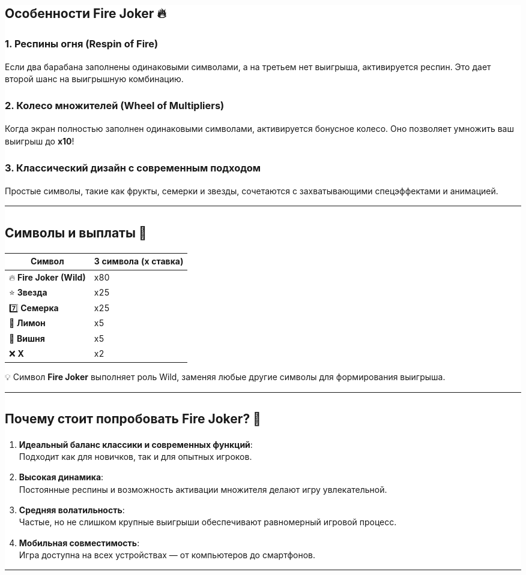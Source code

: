 ## Особенности Fire Joker 🔥

### 1. **Респины огня (Respin of Fire)**  
Если два барабана заполнены одинаковыми символами, а на третьем нет выигрыша, активируется респин. Это дает второй шанс на выигрышную комбинацию.

### 2. **Колесо множителей (Wheel of Multipliers)**  
Когда экран полностью заполнен одинаковыми символами, активируется бонусное колесо. Оно позволяет умножить ваш выигрыш до **x10**!

### 3. **Классический дизайн с современным подходом**  
Простые символы, такие как фрукты, семерки и звезды, сочетаются с захватывающими спецэффектами и анимацией.

---

## Символы и выплаты 🎲

| Символ                | 3 символа (x ставка)   |
|-----------------------|------------------------|
| 🔥 **Fire Joker (Wild)** | x80                  |
| ⭐ **Звезда**           | x25                  |
| 7️⃣ **Семерка**         | x25                  |
| 🍋 **Лимон**            | x5                   |
| 🍒 **Вишня**            | x5                   |
| ❌ **Х**                | x2                   |

💡 Символ **Fire Joker** выполняет роль Wild, заменяя любые другие символы для формирования выигрыша.

---

## Почему стоит попробовать Fire Joker? 🎯

1. **Идеальный баланс классики и современных функций**:  
   Подходит как для новичков, так и для опытных игроков.

2. **Высокая динамика**:  
   Постоянные респины и возможность активации множителя делают игру увлекательной.

3. **Средняя волатильность**:  
   Частые, но не слишком крупные выигрыши обеспечивают равномерный игровой процесс.

4. **Мобильная совместимость**:  
   Игра доступна на всех устройствах — от компьютеров до смартфонов.

---

